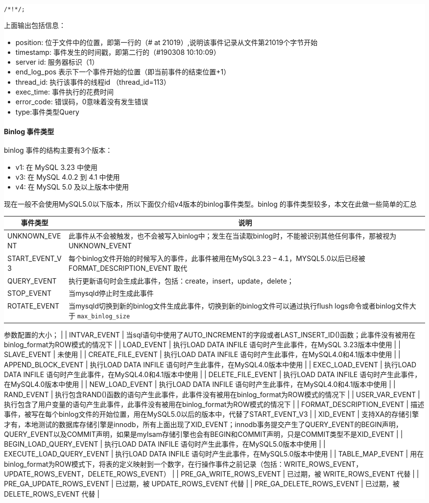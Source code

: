 ```
/*!*/;
```
上面输出包括信息：

- position: 位于文件中的位置，即第一行的（# at 21019）,说明该事件记录从文件第21019个字节开始
- timestamp: 事件发生的时间戳，即第二行的（#190308 10:10:09）
- server id: 服务器标识（1）
- end_log_pos 表示下一个事件开始的位置（即当前事件的结束位置+1）
- thread_id: 执行该事件的线程id （thread_id=113）
- exec_time: 事件执行的花费时间
- error_code: 错误码，0意味着没有发生错误
- type:事件类型Query

#### Binlog 事件类型
binlog 事件的结构主要有3个版本：

- v1: 在 MySQL 3.23 中使用
- v3: 在 MySQL 4.0.2 到 4.1 中使用
- v4: 在 MySQL 5.0 及以上版本中使用

现在一般不会使用MySQL5.0以下版本，所以下面仅介绍v4版本的binlog事件类型。binlog 的事件类型较多，本文在此做一些简单的汇总

| 事件类型 | 说明 |
| --- | --- |
| UNKNOWN_EVENT | 此事件从不会被触发，也不会被写入binlog中；发生在当读取binlog时，不能被识别其他任何事件，那被视为UNKNOWN_EVENT |
| START_EVENT_V3 | 每个binlog文件开始的时候写入的事件，此事件被用在MySQL3.23 – 4.1，MYSQL5.0以后已经被 FORMAT_DESCRIPTION_EVENT 取代 |
| QUERY_EVENT | 执行更新语句时会生成此事件，包括：create，insert，update，delete； |
| STOP_EVENT | 当mysqld停止时生成此事件 |
| ROTATE_EVENT | 当mysqld切换到新的binlog文件生成此事件，切换到新的binlog文件可以通过执行flush logs命令或者binlog文件大于 `max_binlog_size`

 参数配置的大小； |
| INTVAR_EVENT | 当sql语句中使用了AUTO_INCREMENT的字段或者LAST_INSERT_ID()函数；此事件没有被用在binlog_format为ROW模式的情况下 |
| LOAD_EVENT | 执行LOAD DATA INFILE 语句时产生此事件，在MySQL 3.23版本中使用 |
| SLAVE_EVENT | 未使用 |
| CREATE_FILE_EVENT | 执行LOAD DATA INFILE 语句时产生此事件，在MySQL4.0和4.1版本中使用 |
| APPEND_BLOCK_EVENT | 执行LOAD DATA INFILE 语句时产生此事件，在MySQL4.0版本中使用 |
| EXEC_LOAD_EVENT | 执行LOAD DATA INFILE 语句时产生此事件，在MySQL4.0和4.1版本中使用 |
| DELETE_FILE_EVENT | 执行LOAD DATA INFILE 语句时产生此事件，在MySQL4.0版本中使用 |
| NEW_LOAD_EVENT | 执行LOAD DATA INFILE 语句时产生此事件，在MySQL4.0和4.1版本中使用 |
| RAND_EVENT | 执行包含RAND()函数的语句产生此事件，此事件没有被用在binlog_format为ROW模式的情况下 |
| USER_VAR_EVENT | 执行包含了用户变量的语句产生此事件，此事件没有被用在binlog_format为ROW模式的情况下 |
| FORMAT_DESCRIPTION_EVENT | 描述事件，被写在每个binlog文件的开始位置，用在MySQL5.0以后的版本中，代替了START_EVENT_V3 |
| XID_EVENT | 支持XA的存储引擎才有，本地测试的数据库存储引擎是innodb，所有上面出现了XID_EVENT；innodb事务提交产生了QUERY_EVENT的BEGIN声明，QUERY_EVENT以及COMMIT声明，如果是myIsam存储引擎也会有BEGIN和COMMIT声明，只是COMMIT类型不是XID_EVENT |
| BEGIN_LOAD_QUERY_EVENT | 执行LOAD DATA INFILE 语句时产生此事件，在MySQL5.0版本中使用 |
| EXECUTE_LOAD_QUERY_EVENT | 执行LOAD DATA INFILE 语句时产生此事件，在MySQL5.0版本中使用 |
| TABLE_MAP_EVENT | 用在binlog_format为ROW模式下，将表的定义映射到一个数字，在行操作事件之前记录（包括：WRITE_ROWS_EVENT，UPDATE_ROWS_EVENT，DELETE_ROWS_EVENT） |
| PRE_GA_WRITE_ROWS_EVENT | 已过期，被 WRITE_ROWS_EVENT 代替 |
| PRE_GA_UPDATE_ROWS_EVENT | 已过期，被 UPDATE_ROWS_EVENT 代替 |
| PRE_GA_DELETE_ROWS_EVENT | 已过期，被 DELETE_ROWS_EVENT 代替 |